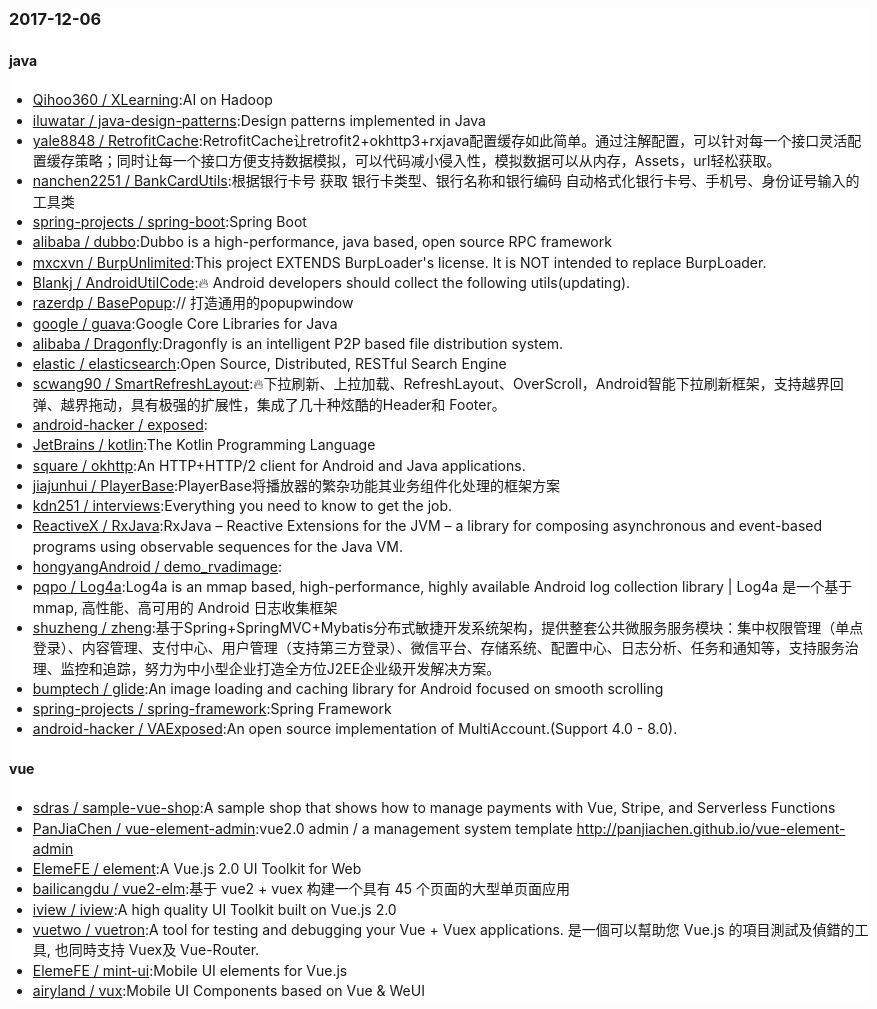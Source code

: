 ### 2017-12-06

#### java
* [Qihoo360 / XLearning](https://github.com/Qihoo360/XLearning):AI on Hadoop
* [iluwatar / java-design-patterns](https://github.com/iluwatar/java-design-patterns):Design patterns implemented in Java
* [yale8848 / RetrofitCache](https://github.com/yale8848/RetrofitCache):RetrofitCache让retrofit2+okhttp3+rxjava配置缓存如此简单。通过注解配置，可以针对每一个接口灵活配置缓存策略；同时让每一个接口方便支持数据模拟，可以代码减小侵入性，模拟数据可以从内存，Assets，url轻松获取。
* [nanchen2251 / BankCardUtils](https://github.com/nanchen2251/BankCardUtils):根据银行卡号 获取 银行卡类型、银行名称和银行编码 自动格式化银行卡号、手机号、身份证号输入的工具类
* [spring-projects / spring-boot](https://github.com/spring-projects/spring-boot):Spring Boot
* [alibaba / dubbo](https://github.com/alibaba/dubbo):Dubbo is a high-performance, java based, open source RPC framework
* [mxcxvn / BurpUnlimited](https://github.com/mxcxvn/BurpUnlimited):This project EXTENDS BurpLoader's license. It is NOT intended to replace BurpLoader.
* [Blankj / AndroidUtilCode](https://github.com/Blankj/AndroidUtilCode):🔥 Android developers should collect the following utils(updating).
* [razerdp / BasePopup](https://github.com/razerdp/BasePopup):// 打造通用的popupwindow
* [google / guava](https://github.com/google/guava):Google Core Libraries for Java
* [alibaba / Dragonfly](https://github.com/alibaba/Dragonfly):Dragonfly is an intelligent P2P based file distribution system.
* [elastic / elasticsearch](https://github.com/elastic/elasticsearch):Open Source, Distributed, RESTful Search Engine
* [scwang90 / SmartRefreshLayout](https://github.com/scwang90/SmartRefreshLayout):🔥下拉刷新、上拉加载、RefreshLayout、OverScroll，Android智能下拉刷新框架，支持越界回弹、越界拖动，具有极强的扩展性，集成了几十种炫酷的Header和 Footer。
* [android-hacker / exposed](https://github.com/android-hacker/exposed):
* [JetBrains / kotlin](https://github.com/JetBrains/kotlin):The Kotlin Programming Language
* [square / okhttp](https://github.com/square/okhttp):An HTTP+HTTP/2 client for Android and Java applications.
* [jiajunhui / PlayerBase](https://github.com/jiajunhui/PlayerBase):PlayerBase将播放器的繁杂功能其业务组件化处理的框架方案
* [kdn251 / interviews](https://github.com/kdn251/interviews):Everything you need to know to get the job.
* [ReactiveX / RxJava](https://github.com/ReactiveX/RxJava):RxJava – Reactive Extensions for the JVM – a library for composing asynchronous and event-based programs using observable sequences for the Java VM.
* [hongyangAndroid / demo_rvadimage](https://github.com/hongyangAndroid/demo_rvadimage):
* [pqpo / Log4a](https://github.com/pqpo/Log4a):Log4a is an mmap based, high-performance, highly available Android log collection library | Log4a 是一个基于 mmap, 高性能、高可用的 Android 日志收集框架
* [shuzheng / zheng](https://github.com/shuzheng/zheng):基于Spring+SpringMVC+Mybatis分布式敏捷开发系统架构，提供整套公共微服务服务模块：集中权限管理（单点登录）、内容管理、支付中心、用户管理（支持第三方登录）、微信平台、存储系统、配置中心、日志分析、任务和通知等，支持服务治理、监控和追踪，努力为中小型企业打造全方位J2EE企业级开发解决方案。
* [bumptech / glide](https://github.com/bumptech/glide):An image loading and caching library for Android focused on smooth scrolling
* [spring-projects / spring-framework](https://github.com/spring-projects/spring-framework):Spring Framework
* [android-hacker / VAExposed](https://github.com/android-hacker/VAExposed):An open source implementation of MultiAccount.(Support 4.0 - 8.0).

#### vue
* [sdras / sample-vue-shop](https://github.com/sdras/sample-vue-shop):A sample shop that shows how to manage payments with Vue, Stripe, and Serverless Functions
* [PanJiaChen / vue-element-admin](https://github.com/PanJiaChen/vue-element-admin):vue2.0 admin / a management system template http://panjiachen.github.io/vue-element-admin
* [ElemeFE / element](https://github.com/ElemeFE/element):A Vue.js 2.0 UI Toolkit for Web
* [bailicangdu / vue2-elm](https://github.com/bailicangdu/vue2-elm):基于 vue2 + vuex 构建一个具有 45 个页面的大型单页面应用
* [iview / iview](https://github.com/iview/iview):A high quality UI Toolkit built on Vue.js 2.0
* [vuetwo / vuetron](https://github.com/vuetwo/vuetron):A tool for testing and debugging your Vue + Vuex applications. 是一個可以幫助您 Vue.js 的項目測試及偵錯的工具, 也同時支持 Vuex及 Vue-Router.
* [ElemeFE / mint-ui](https://github.com/ElemeFE/mint-ui):Mobile UI elements for Vue.js
* [airyland / vux](https://github.com/airyland/vux):Mobile UI Components based on Vue & WeUI